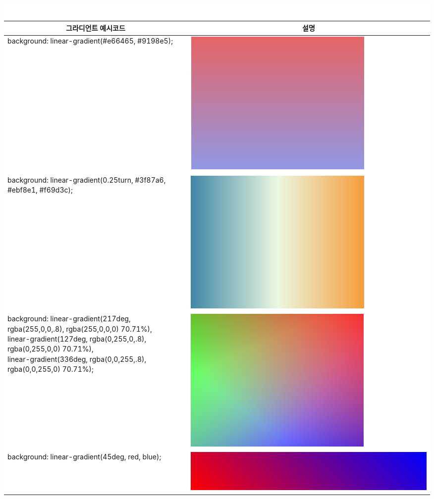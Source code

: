 <br>

| 그라디언트 예시코드 | 설명 | 
|---------------------------|------------------------------------------------------------|
| background: linear-gradient(#e66465, #9198e5); | ![선형그라디언트1](./linearGradient1.png)   |
| background: linear-gradient(0.25turn, #3f87a6, #ebf8e1, #f69d3c);  | ![선형그라디언트2](./linearGradient2.png)  |
| background: linear-gradient(217deg, rgba(255,0,0,.8), rgba(255,0,0,0) 70.71%),<br> linear-gradient(127deg, rgba(0,255,0,.8), rgba(0,255,0,0) 70.71%),<br> linear-gradient(336deg, rgba(0,0,255,.8), rgba(0,0,255,0) 70.71%); | ![선형그라디언트3](./linearGradient3.png)  |
| background: linear-gradient(45deg, red, blue); | ![선형그라디언트4](./linearGradient4.png)  |